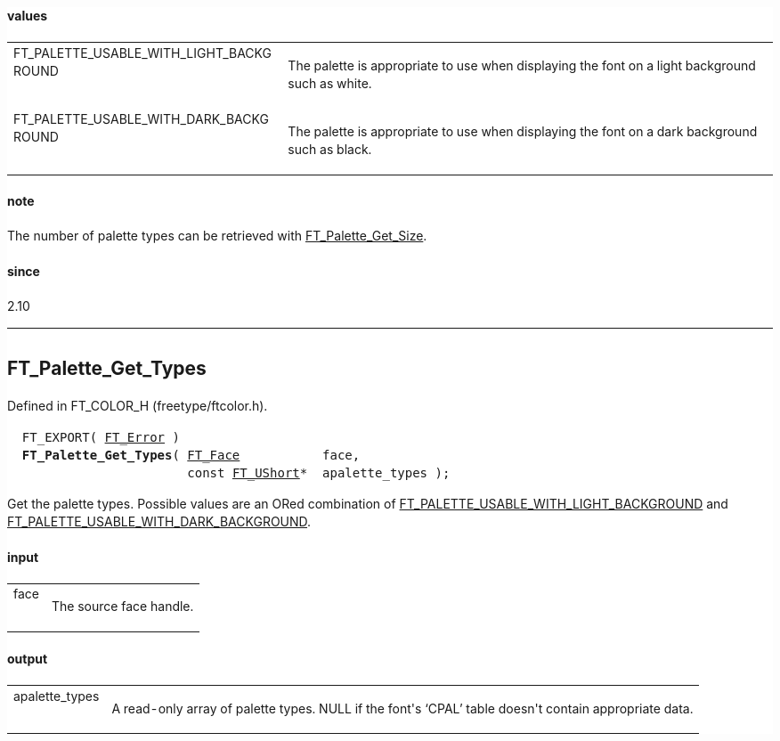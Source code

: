 <h4>values</h4>
<table class="fields">
<tr><td class="val" id="ft_palette_usable_with_light_background">FT_PALETTE_USABLE_WITH_LIGHT_BACKGROUND</td><td class="desc">

The palette is appropriate to use when displaying the font on a light background such as white.
</td></tr>
<tr><td class="val" id="ft_palette_usable_with_dark_background">FT_PALETTE_USABLE_WITH_DARK_BACKGROUND</td><td class="desc">

The palette is appropriate to use when displaying the font on a dark background such as black.
</td></tr>
</table>

<h4>note</h4>

The number of palette types can be retrieved with <a href="../ft2-color_management/#ft_palette_get_size">FT_Palette_Get_Size</a>.

<h4>since</h4>

2.10

<hr />

## FT_Palette_Get_Types

Defined in FT_COLOR_H (freetype/ftcolor.h).

<pre>
  FT_EXPORT( <a href="../ft2-basic_types/#ft_error">FT_Error</a> )
  <b>FT_Palette_Get_Types</b>( <a href="../ft2-base_interface/#ft_face">FT_Face</a>           face,
                        <span class="keyword">const</span> <a href="../ft2-basic_types/#ft_ushort">FT_UShort</a>*  apalette_types );
</pre>


Get the palette types. Possible values are an ORed combination of <a href="../ft2-color_management/#ft_palette_xxx">FT_PALETTE_USABLE_WITH_LIGHT_BACKGROUND</a> and <a href="../ft2-color_management/#ft_palette_xxx">FT_PALETTE_USABLE_WITH_DARK_BACKGROUND</a>.

<h4>input</h4>
<table class="fields">
<tr><td class="val" id="face">face</td><td class="desc">

The source face handle.
</td></tr>
</table>

<h4>output</h4>
<table class="fields">
<tr><td class="val" id="apalette_types">apalette_types</td><td class="desc">

A read-only array of palette types. NULL if the font's &lsquo;CPAL&rsquo; table doesn't contain appropriate data.
</td></tr>
</table>
